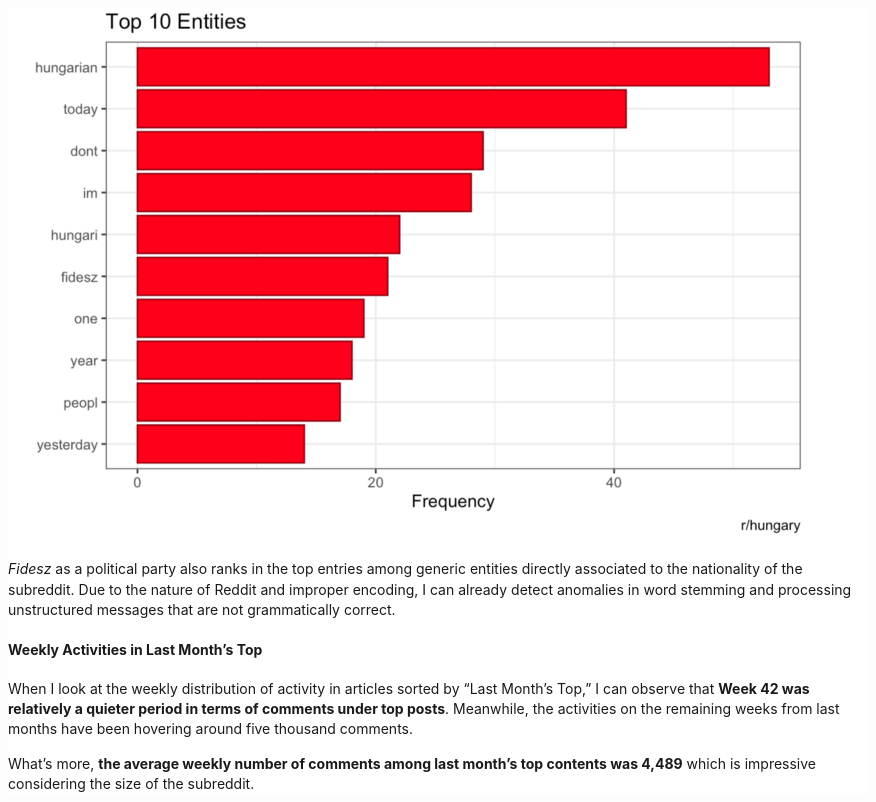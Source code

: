 ![](/_posts/img/1__nLdOPfxGoRp7rIH7__myZpg.png)

_Fidesz_ as a political party also ranks in the top entries among generic entities directly associated to the nationality of the subreddit. Due to the nature of Reddit and improper encoding, I can already detect anomalies in word stemming and processing unstructured messages that are not grammatically correct.

#### Weekly Activities in Last Month’s Top

When I look at the weekly distribution of activity in articles sorted by “Last Month’s Top,” I can observe that **Week 42 was relatively a quieter period in terms of comments under top posts**. Meanwhile, the activities on the remaining weeks from last months have been hovering around five thousand comments.

What’s more, **the average weekly number of comments among last month’s top contents was 4,489** which is impressive considering the size of the subreddit.
